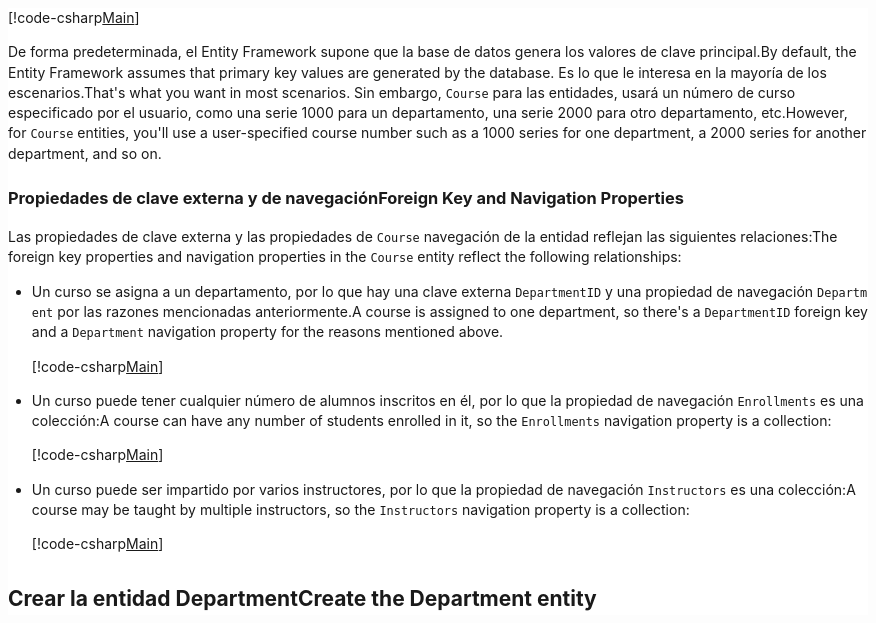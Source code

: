 [!code-csharp[Main](creating-a-more-complex-data-model-for-an-asp-net-mvc-application/samples/sample16.cs)]

<span data-ttu-id="5e7e4-254">De forma predeterminada, el Entity Framework supone que la base de datos genera los valores de clave principal.</span><span class="sxs-lookup"><span data-stu-id="5e7e4-254">By default, the Entity Framework assumes that primary key values are generated by the database.</span></span> <span data-ttu-id="5e7e4-255">Es lo que le interesa en la mayoría de los escenarios.</span><span class="sxs-lookup"><span data-stu-id="5e7e4-255">That's what you want in most scenarios.</span></span> <span data-ttu-id="5e7e4-256">Sin embargo, `Course` para las entidades, usará un número de curso especificado por el usuario, como una serie 1000 para un departamento, una serie 2000 para otro departamento, etc.</span><span class="sxs-lookup"><span data-stu-id="5e7e4-256">However, for `Course` entities, you'll use a user-specified course number such as a 1000 series for one department, a 2000 series for another department, and so on.</span></span>

### <a name="foreign-key-and-navigation-properties"></a><span data-ttu-id="5e7e4-257">Propiedades de clave externa y de navegación</span><span class="sxs-lookup"><span data-stu-id="5e7e4-257">Foreign Key and Navigation Properties</span></span>

<span data-ttu-id="5e7e4-258">Las propiedades de clave externa y las propiedades de `Course` navegación de la entidad reflejan las siguientes relaciones:</span><span class="sxs-lookup"><span data-stu-id="5e7e4-258">The foreign key properties and navigation properties in the `Course` entity reflect the following relationships:</span></span>

- <span data-ttu-id="5e7e4-259">Un curso se asigna a un departamento, por lo que hay una clave externa `DepartmentID` y una propiedad de navegación `Department` por las razones mencionadas anteriormente.</span><span class="sxs-lookup"><span data-stu-id="5e7e4-259">A course is assigned to one department, so there's a `DepartmentID` foreign key and a `Department` navigation property for the reasons mentioned above.</span></span>

    [!code-csharp[Main](creating-a-more-complex-data-model-for-an-asp-net-mvc-application/samples/sample17.cs)]
- <span data-ttu-id="5e7e4-260">Un curso puede tener cualquier número de alumnos inscritos en él, por lo que la propiedad de navegación `Enrollments` es una colección:</span><span class="sxs-lookup"><span data-stu-id="5e7e4-260">A course can have any number of students enrolled in it, so the `Enrollments` navigation property is a collection:</span></span>

    [!code-csharp[Main](creating-a-more-complex-data-model-for-an-asp-net-mvc-application/samples/sample18.cs)]
- <span data-ttu-id="5e7e4-261">Un curso puede ser impartido por varios instructores, por lo que la propiedad de navegación `Instructors` es una colección:</span><span class="sxs-lookup"><span data-stu-id="5e7e4-261">A course may be taught by multiple instructors, so the `Instructors` navigation property is a collection:</span></span>

    [!code-csharp[Main](creating-a-more-complex-data-model-for-an-asp-net-mvc-application/samples/sample19.cs)]

## <a name="create-the-department-entity"></a><span data-ttu-id="5e7e4-262">Crear la entidad Department</span><span class="sxs-lookup"><span data-stu-id="5e7e4-262">Create the Department entity</span></span>
